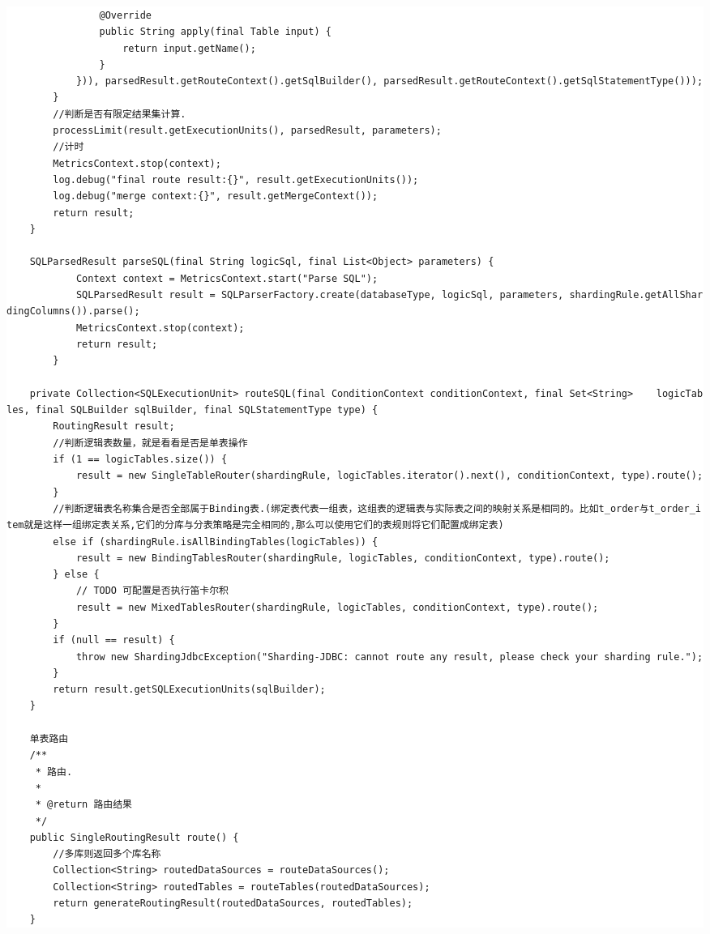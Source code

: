 	                @Override
	                public String apply(final Table input) {
	                    return input.getName();
	                }
	            })), parsedResult.getRouteContext().getSqlBuilder(), parsedResult.getRouteContext().getSqlStatementType()));
	        }
			//判断是否有限定结果集计算.
	        processLimit(result.getExecutionUnits(), parsedResult, parameters);
			//计时
	        MetricsContext.stop(context);
	        log.debug("final route result:{}", result.getExecutionUnits());
	        log.debug("merge context:{}", result.getMergeContext());
	        return result;
	    }

		SQLParsedResult parseSQL(final String logicSql, final List<Object> parameters) {
		        Context context = MetricsContext.start("Parse SQL");
		        SQLParsedResult result = SQLParserFactory.create(databaseType, logicSql, parameters, shardingRule.getAllShardingColumns()).parse();
		        MetricsContext.stop(context);
		        return result;
		    }

		private Collection<SQLExecutionUnit> routeSQL(final ConditionContext conditionContext, final Set<String> 	logicTables, final SQLBuilder sqlBuilder, final SQLStatementType type) {
	        RoutingResult result;
			//判断逻辑表数量，就是看看是否是单表操作
	        if (1 == logicTables.size()) {
	            result = new SingleTableRouter(shardingRule, logicTables.iterator().next(), conditionContext, type).route();
	        }
			//判断逻辑表名称集合是否全部属于Binding表.(绑定表代表一组表，这组表的逻辑表与实际表之间的映射关系是相同的。比如t_order与t_order_item就是这样一组绑定表关系,它们的分库与分表策略是完全相同的,那么可以使用它们的表规则将它们配置成绑定表)
			else if (shardingRule.isAllBindingTables(logicTables)) {
	            result = new BindingTablesRouter(shardingRule, logicTables, conditionContext, type).route();
	        } else {
	            // TODO 可配置是否执行笛卡尔积
	            result = new MixedTablesRouter(shardingRule, logicTables, conditionContext, type).route();
	        }
	        if (null == result) {
	            throw new ShardingJdbcException("Sharding-JDBC: cannot route any result, please check your sharding rule.");
	        }
	        return result.getSQLExecutionUnits(sqlBuilder);
	    }

		单表路由
		/**
	     * 路由.
	     *
	     * @return 路由结果
	     */
	    public SingleRoutingResult route() {
			//多库则返回多个库名称
	        Collection<String> routedDataSources = routeDataSources();
	        Collection<String> routedTables = routeTables(routedDataSources);
	        return generateRoutingResult(routedDataSources, routedTables);
	    }
